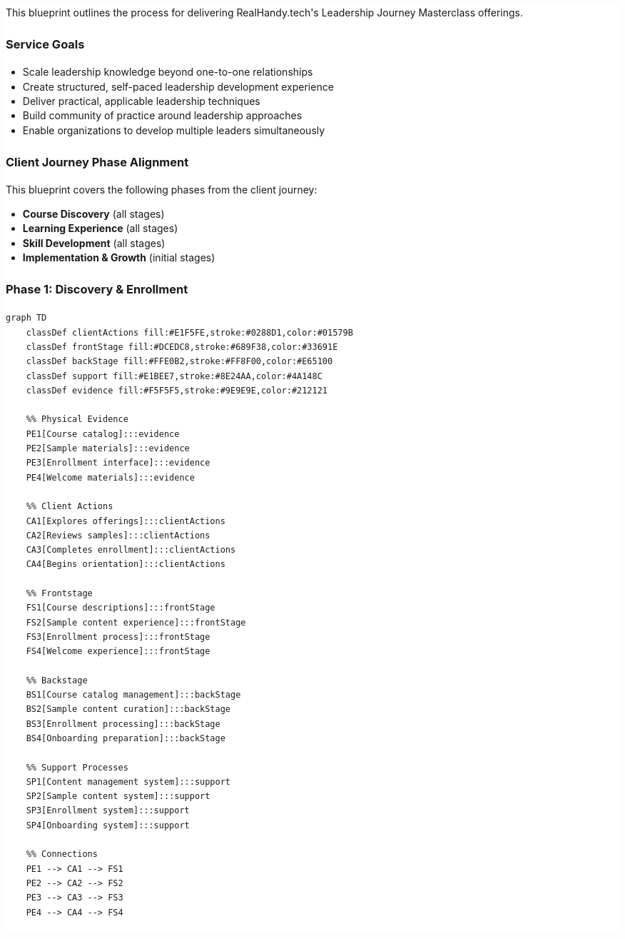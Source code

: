 This blueprint outlines the process for delivering RealHandy.tech's Leadership Journey Masterclass offerings.

### Service Goals
- Scale leadership knowledge beyond one-to-one relationships
- Create structured, self-paced leadership development experience
- Deliver practical, applicable leadership techniques
- Build community of practice around leadership approaches
- Enable organizations to develop multiple leaders simultaneously

### Client Journey Phase Alignment
This blueprint covers the following phases from the client journey:
- **Course Discovery** (all stages)
- **Learning Experience** (all stages)
- **Skill Development** (all stages)
- **Implementation & Growth** (initial stages)

### Phase 1: Discovery & Enrollment

```mermaid
graph TD
    classDef clientActions fill:#E1F5FE,stroke:#0288D1,color:#01579B
    classDef frontStage fill:#DCEDC8,stroke:#689F38,color:#33691E
    classDef backStage fill:#FFE0B2,stroke:#FF8F00,color:#E65100
    classDef support fill:#E1BEE7,stroke:#8E24AA,color:#4A148C
    classDef evidence fill:#F5F5F5,stroke:#9E9E9E,color:#212121
    
    %% Physical Evidence
    PE1[Course catalog]:::evidence
    PE2[Sample materials]:::evidence
    PE3[Enrollment interface]:::evidence
    PE4[Welcome materials]:::evidence
    
    %% Client Actions
    CA1[Explores offerings]:::clientActions
    CA2[Reviews samples]:::clientActions
    CA3[Completes enrollment]:::clientActions
    CA4[Begins orientation]:::clientActions
    
    %% Frontstage
    FS1[Course descriptions]:::frontStage
    FS2[Sample content experience]:::frontStage
    FS3[Enrollment process]:::frontStage
    FS4[Welcome experience]:::frontStage
    
    %% Backstage
    BS1[Course catalog management]:::backStage
    BS2[Sample content curation]:::backStage
    BS3[Enrollment processing]:::backStage
    BS4[Onboarding preparation]:::backStage
    
    %% Support Processes
    SP1[Content management system]:::support
    SP2[Sample content system]:::support
    SP3[Enrollment system]:::support
    SP4[Onboarding system]:::support
    
    %% Connections
    PE1 --> CA1 --> FS1
    PE2 --> CA2 --> FS2
    PE3 --> CA3 --> FS3
    PE4 --> CA4 --> FS4
    
```